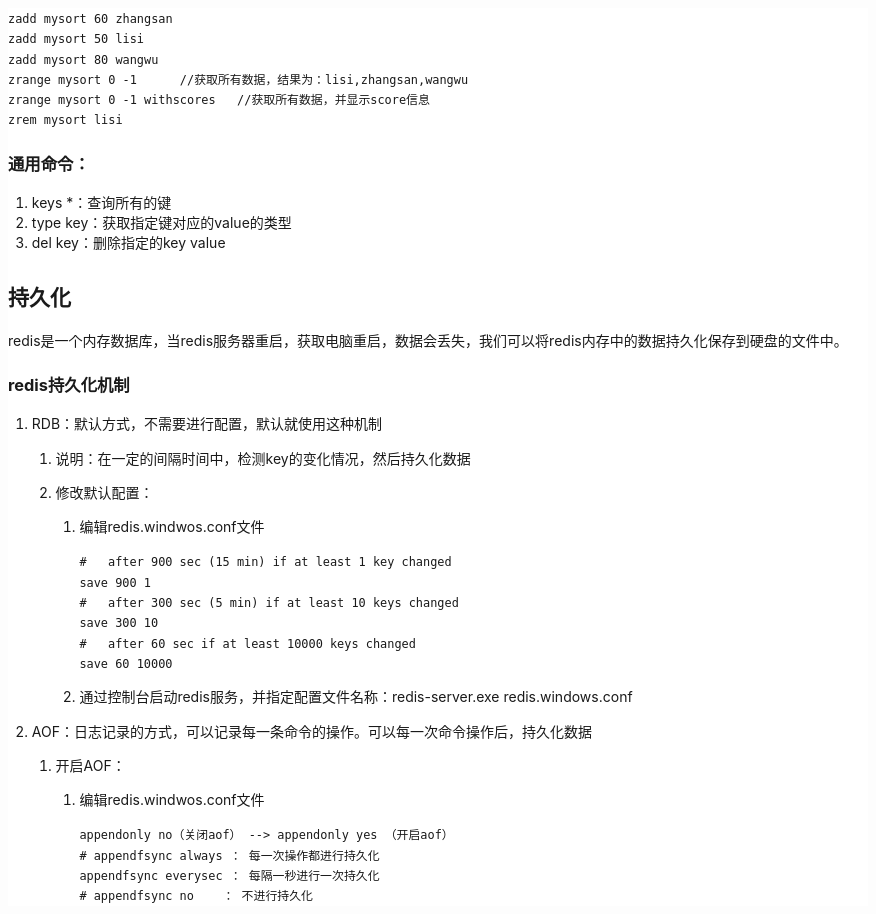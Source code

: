 ```
zadd mysort 60 zhangsan
zadd mysort 50 lisi
zadd mysort 80 wangwu
zrange mysort 0 -1		//获取所有数据，结果为：lisi,zhangsan,wangwu
zrange mysort 0 -1 withscores	//获取所有数据，并显示score信息
zrem mysort lisi
```



### 通用命令：

1. keys *：查询所有的键
2. type key：获取指定键对应的value的类型
3. del key：删除指定的key value



## 持久化

redis是一个内存数据库，当redis服务器重启，获取电脑重启，数据会丢失，我们可以将redis内存中的数据持久化保存到硬盘的文件中。

### redis持久化机制

1. RDB：默认方式，不需要进行配置，默认就使用这种机制

   1. 说明：在一定的间隔时间中，检测key的变化情况，然后持久化数据

   2. 修改默认配置：

      1. 编辑redis.windwos.conf文件

         ```
         #   after 900 sec (15 min) if at least 1 key changed
         save 900 1
         #   after 300 sec (5 min) if at least 10 keys changed
         save 300 10
         #   after 60 sec if at least 10000 keys changed
         save 60 10000
         ```

      2. 通过控制台启动redis服务，并指定配置文件名称：redis-server.exe redis.windows.conf

2. AOF：日志记录的方式，可以记录每一条命令的操作。可以每一次命令操作后，持久化数据

   1. 开启AOF：

      1. 编辑redis.windwos.conf文件

         ```
         appendonly no（关闭aof） --> appendonly yes （开启aof）				
         # appendfsync always ： 每一次操作都进行持久化
         appendfsync everysec ： 每隔一秒进行一次持久化
         # appendfsync no	 ： 不进行持久化
         ```
